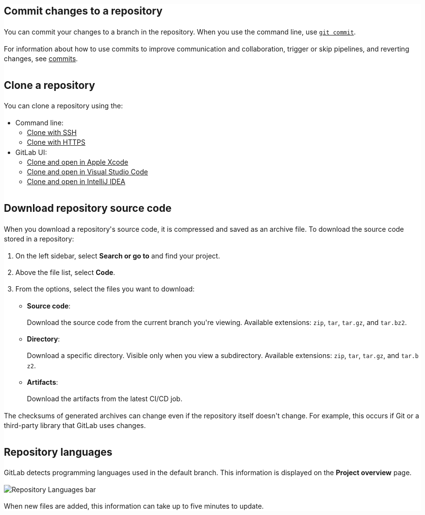 ## Commit changes to a repository

You can commit your changes to a branch in the repository. When you use the command line,
use [`git commit`](../../../topics/git/commands.md#git-commit).

For information about how to use commits to improve communication and collaboration,
trigger or skip pipelines, and reverting changes, see [commits](../merge_requests/commits.md).

## Clone a repository

You can clone a repository using the:

- Command line:
  - [Clone with SSH](../../../topics/git/clone.md#clone-with-ssh)
  - [Clone with HTTPS](../../../topics/git/clone.md#clone-with-https)
- GitLab UI:
  - [Clone and open in Apple Xcode](../../../topics/git/clone.md#clone-and-open-in-apple-xcode)
  - [Clone and open in Visual Studio Code](../../../topics/git/clone.md#clone-and-open-in-visual-studio-code)
  - [Clone and open in IntelliJ IDEA](../../../topics/git/clone.md#clone-and-open-in-intellij-idea)

## Download repository source code

When you download a repository's source code, it is compressed and saved as an archive file.
To download the source code stored in a repository:

1. On the left sidebar, select **Search or go to** and find your project.
1. Above the file list, select **Code**.
1. From the options, select the files you want to download:

   - **Source code**:

     Download the source code from the current branch you're viewing.
     Available extensions: `zip`, `tar`, `tar.gz`, and `tar.bz2`.

   - **Directory**:

     Download a specific directory. Visible only when you view a subdirectory.
     Available extensions: `zip`, `tar`, `tar.gz`, and `tar.bz2`.

   - **Artifacts**:

     Download the artifacts from the latest CI/CD job.

The checksums of generated archives can change even if the repository itself doesn't
change. For example, this occurs if Git or a third-party library that GitLab uses changes.

## Repository languages

GitLab detects programming languages used in the default branch.
This information is displayed on the **Project overview** page.

![Repository Languages bar](img/repository_languages_v15_2.png)

When new files are added, this information can take up to five minutes to update.
